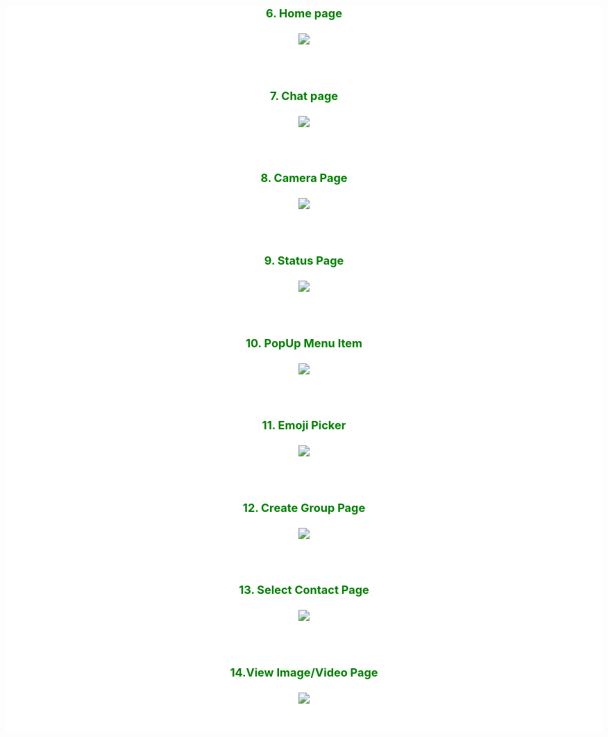 <h3 align="center" style="color:green" >6. Home page</h3>
 <p align="center">
<img src="https://github.com/DevStack06/images/blob/master/ChatImages/homepage.png" width="500"></img>
</p>
<br>
<h3 align="center" style="color:green" >7. Chat page</h3>
 <p align="center">
<img src="https://github.com/DevStack06/images/blob/master/ChatImages/IndividualCHatPage.png" width="500"></img>
</p>
<br>
<h3 align="center" style="color:green" >8. Camera Page</h3>
 <p align="center">
<img src="https://github.com/DevStack06/images/blob/master/ChatImages/Camerapage.png" width="450"></img>
</p>
<br>
<h3 align="center" style="color:green" >9. Status Page</h3>
 <p align="center">
<img src="https://github.com/DevStack06/images/blob/master/ChatImages/StatusPage.png" width="450" ></img>
</p>
<br>
<h3 align="center" style="color:green" >10. PopUp Menu Item</h3>
 <p align="center">
<img src="https://github.com/DevStack06/images/blob/master/ChatImages/PopupMenuItem.png" width="500"></img>
</p>
<br>
<h3 align="center" style="color:green" >11. Emoji Picker</h3>
 <p align="center">
<img src="https://github.com/DevStack06/images/blob/master/ChatImages/EmojiPicker.png" width="500"></img>
</p>
<br>
<h3 align="center" style="color:green" >12. Create Group Page</h3>
 <p align="center">
<img src="https://github.com/DevStack06/images/blob/master/ChatImages/SelectCOntactPage.png" width="450"></img>
</p>
<br>
<h3 align="center" style="color:green" >13. Select Contact Page</h3>
 <p align="center">
<img src="https://github.com/DevStack06/images/blob/master/ChatImages/newgroup.png" width="500"></img>
</p>
<br>
<h3 align="center" style="color:green" >14.View Image/Video Page </h3>
 <p align="center">
<img src="https://github.com/DevStack06/images/blob/master/ChatImages/Viewphoto.png" width="450"></img>
</p>
<br>
